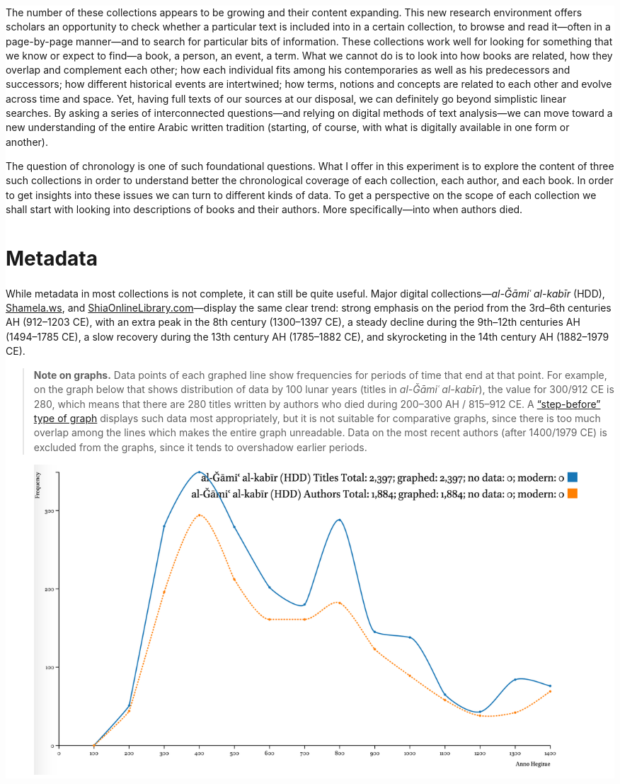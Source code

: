 The number of these collections appears to be growing and their content expanding. This new research environment offers scholars an opportunity to check whether a particular text is included into in a certain collection, to browse and read it—often in a page-by-page manner—and to search for particular bits of information. These collections work well for looking for something that we know or expect to find—a book, a person, an event, a term. What we cannot do is to look into how books are related, how they overlap and complement each other; how each individual fits among his contemporaries as well as his predecessors and successors; how different historical events are intertwined; how terms, notions and concepts are related to each other and evolve across time and space. Yet, having full texts of our sources at our disposal, we can definitely go beyond simplistic linear searches. By asking a series of interconnected questions—and relying on digital methods of text analysis—we can move toward a new understanding of the entire Arabic written tradition (starting, of course, with what is digitally available in one form or another).

The question of chronology is one of such foundational questions. What I offer in this experiment is to explore the content of three such collections in order to understand better the chronological coverage of each collection, each author, and each book. In order to get insights into these issues we can turn to different kinds of data. To get a perspective on the scope of each collection we shall start with looking into descriptions of books and their authors. More specifically—into when authors died.

# Metadata

While metadata in most collections is not complete, it can still be quite useful. Major digital collections—_al-Ǧāmiʿ al-kabīr_ (HDD), [Shamela.ws](http://shamela.ws/), and [ShiaOnlineLibrary.com](http://shiaonlinelibrary.com/)—display the same clear trend: strong emphasis on the period from the 3rd–6th centuries AH (912–1203 CE), with an extra peak in the 8th century (1300–1397 CE), a steady decline during the 9th–12th centuries AH (1494–1785 CE), a slow recovery during the 13th century AH (1785–1882 CE), and skyrocketing in the 14th century AH (1882–1979 CE).

> **Note on graphs.** Data points of each graphed line show frequencies for periods of time that end at that point. For example, on the graph below that shows distribution of data by 100 lunar years (titles in _al-Ǧāmiʿ al-kabīr_), the value for 300/912 CE is 280, which means that there are 280 titles written by authors who died during 200–300 AH / 815–912 CE. A [“step-before” type of graph](../images/chrono/step_before_example.png) displays such data most appropriately, but it is not suitable for comparative graphs, since there is too much overlap among the lines which makes the entire graph unreadable. Data on the most recent authors (after 1400/1979 CE) is excluded from the graphs, since it tends to overshadow earlier periods.

<figure class="fit">
<a href="../images/chrono/colcov_jk.png"><img src="../images/chrono/colcov_jk.png"></a>
